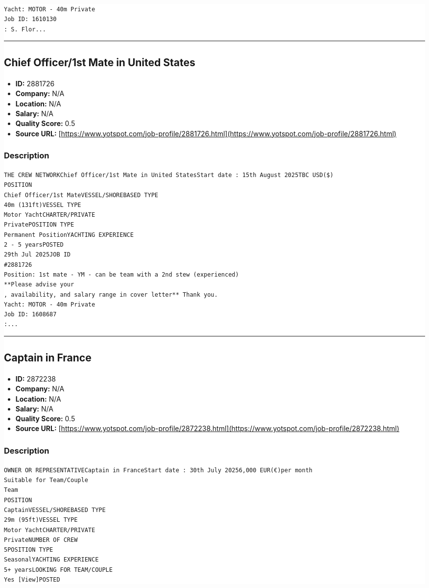 ```
Yacht: MOTOR - 40m Private
Job ID: 1610130
: S. Flor...
```

---

## Chief Officer/1st Mate in United States

- **ID:** 2881726
- **Company:** N/A
- **Location:** N/A
- **Salary:** N/A
- **Quality Score:** 0.5
- **Source URL:** [https://www.yotspot.com/job-profile/2881726.html](https://www.yotspot.com/job-profile/2881726.html)

### Description
```
THE CREW NETWORKChief Officer/1st Mate in United StatesStart date : 15th August 2025TBC USD($)
POSITION
Chief Officer/1st MateVESSEL/SHOREBASED TYPE
40m (131ft)VESSEL TYPE
Motor YachtCHARTER/PRIVATE
PrivatePOSITION TYPE
Permanent PositionYACHTING EXPERIENCE
2 - 5 yearsPOSTED
29th Jul 2025JOB ID
#2881726
Position: 1st mate - YM - can be team with a 2nd stew (experienced)
**Please advise your
, availability, and salary range in cover letter** Thank you.
Yacht: MOTOR - 40m Private
Job ID: 1608687
:...
```

---

## Captain in France

- **ID:** 2872238
- **Company:** N/A
- **Location:** N/A
- **Salary:** N/A
- **Quality Score:** 0.5
- **Source URL:** [https://www.yotspot.com/job-profile/2872238.html](https://www.yotspot.com/job-profile/2872238.html)

### Description
```
OWNER OR REPRESENTATIVECaptain in FranceStart date : 30th July 20256,000 EUR(€)per month
Suitable for Team/Couple
Team
POSITION
CaptainVESSEL/SHOREBASED TYPE
29m (95ft)VESSEL TYPE
Motor YachtCHARTER/PRIVATE
PrivateNUMBER OF CREW
5POSITION TYPE
SeasonalYACHTING EXPERIENCE
5+ yearsLOOKING FOR TEAM/COUPLE
Yes [View]POSTED
```